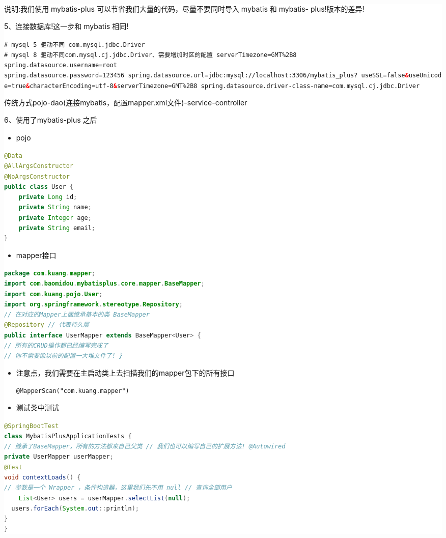 说明:我们使用 mybatis-plus 可以节省我们大量的代码，尽量不要同时导入 mybatis 和 mybatis- plus!版本的差异!

5、连接数据库!这一步和 mybatis 相同!

```xml
# mysql 5 驱动不同 com.mysql.jdbc.Driver
# mysql 8 驱动不同com.mysql.cj.jdbc.Driver、需要增加时区的配置 serverTimezone=GMT%2B8
spring.datasource.username=root
spring.datasource.password=123456 spring.datasource.url=jdbc:mysql://localhost:3306/mybatis_plus? useSSL=false&useUnicode=true&characterEncoding=utf-8&serverTimezone=GMT%2B8 spring.datasource.driver-class-name=com.mysql.cj.jdbc.Driver
```

传统方式pojo-dao(连接mybatis，配置mapper.xml文件)-service-controller

6、使用了mybatis-plus 之后

- pojo

```java
@Data
@AllArgsConstructor
@NoArgsConstructor
public class User {
    private Long id;
    private String name;
    private Integer age;
    private String email;
}
```

- mapper接口

```java
package com.kuang.mapper;
import com.baomidou.mybatisplus.core.mapper.BaseMapper;
import com.kuang.pojo.User;
import org.springframework.stereotype.Repository;
// 在对应的Mapper上面继承基本的类 BaseMapper
@Repository // 代表持久层
public interface UserMapper extends BaseMapper<User> {
// 所有的CRUD操作都已经编写完成了
// 你不需要像以前的配置一大堆文件了! }
```

- 注意点，我们需要在主启动类上去扫描我们的mapper包下的所有接口 

  `@MapperScan("com.kuang.mapper")`

- 测试类中测试

```java
@SpringBootTest
class MybatisPlusApplicationTests {
// 继承了BaseMapper，所有的方法都来自己父类 // 我们也可以编写自己的扩展方法! @Autowired
private UserMapper userMapper;
@Test
void contextLoads() {
// 参数是一个 Wrapper ，条件构造器，这里我们先不用 null // 查询全部用户
	List<User> users = userMapper.selectList(null); 
  users.forEach(System.out::println);
} 
}
```
